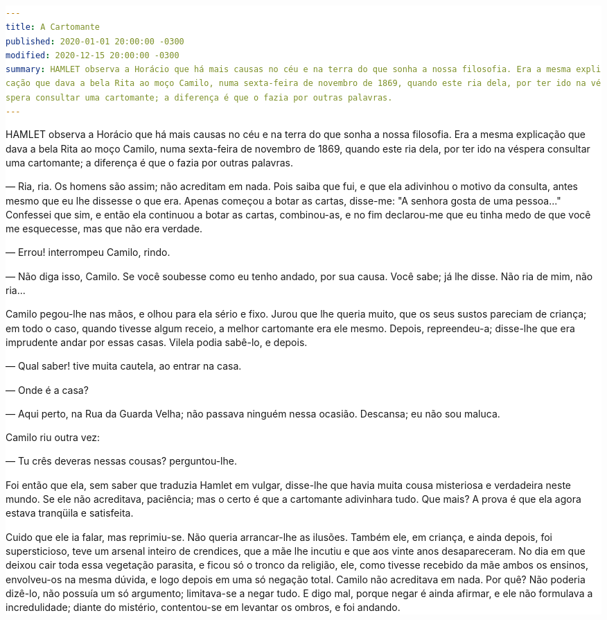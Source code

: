 ```yaml
---
title: A Cartomante
published: 2020-01-01 20:00:00 -0300
modified: 2020-12-15 20:00:00 -0300
summary: HAMLET observa a Horácio que há mais causas no céu e na terra do que sonha a nossa filosofia. Era a mesma explicação que dava a bela Rita ao moço Camilo, numa sexta-feira de novembro de 1869, quando este ria dela, por ter ido na véspera consultar uma cartomante; a diferença é que o fazia por outras palavras.
---
```


HAMLET observa a Horácio que há mais causas no céu e na terra do que sonha a nossa filosofia. Era a mesma explicação que dava a bela Rita ao moço Camilo, numa sexta-feira de novembro de 1869, quando este ria dela, por ter ido na véspera consultar uma cartomante; a diferença é que o fazia por outras palavras.

— Ria, ria. Os homens são assim; não acreditam em nada. Pois saiba que fui, e que ela adivinhou o motivo da consulta, antes mesmo que eu lhe dissesse o que era. Apenas começou a botar as cartas, disse-me: "A senhora gosta de uma pessoa..." Confessei que sim, e então ela continuou a botar as cartas, combinou-as, e no fim declarou-me que eu tinha medo de que você me esquecesse, mas que não era verdade.

— Errou! interrompeu Camilo, rindo.

— Não diga isso, Camilo. Se você soubesse como eu tenho andado, por sua causa. Você sabe; já lhe disse. Não ria de mim, não ria...

Camilo pegou-lhe nas mãos, e olhou para ela sério e fixo. Jurou que lhe queria muito, que os seus sustos pareciam de criança; em todo o caso, quando tivesse algum receio, a melhor cartomante era ele mesmo. Depois, repreendeu-a; disse-lhe que era imprudente andar por essas casas. Vilela podia sabê-lo, e depois.

— Qual saber! tive muita cautela, ao entrar na casa.

— Onde é a casa?

— Aqui perto, na Rua da Guarda Velha; não passava ninguém nessa ocasião. Descansa; eu não sou maluca.

Camilo riu outra vez:

— Tu crês deveras nessas cousas? perguntou-lhe.

Foi então que ela, sem saber que traduzia Hamlet em vulgar, disse-lhe que havia muita cousa misteriosa e verdadeira neste mundo. Se ele não acreditava, paciência; mas o certo é que a cartomante adivinhara tudo. Que mais? A prova é que ela agora estava tranqüila e satisfeita.

Cuido que ele ia falar, mas reprimiu-se. Não queria arrancar-lhe as ilusões. Também ele, em criança, e ainda depois, foi supersticioso, teve um arsenal inteiro de crendices, que a mãe lhe incutiu e que aos vinte anos desapareceram. No dia em que deixou cair toda essa vegetação parasita, e ficou só o tronco da religião, ele, como tivesse recebido da mãe ambos os ensinos, envolveu-os na mesma dúvida, e logo depois em uma só negação total. Camilo não acreditava em nada. Por quê? Não poderia dizê-lo, não possuía um só argumento; limitava-se a negar tudo. E digo mal, porque negar é ainda afirmar, e ele não formulava a incredulidade; diante do mistério, contentou-se em levantar os ombros, e foi andando.
